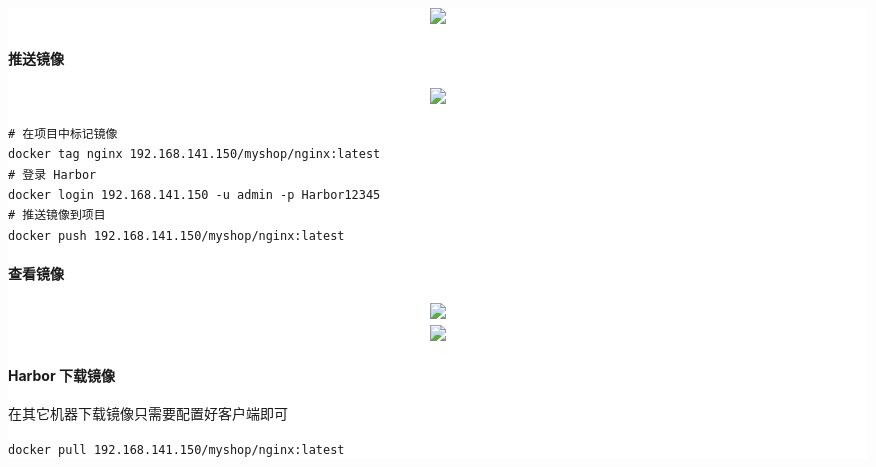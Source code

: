 <div align="center">
<img src="http://ww1.sinaimg.cn/large/007Rnr4nly1g8m165o4v8j31hc0ltt9v.jpg">
</div>

#### 推送镜像
<div align="center">
<img src="http://ww1.sinaimg.cn/large/007Rnr4nly1g8m16n9vr4j31hc0hsabj.jpg">
</div>

```
# 在项目中标记镜像
docker tag nginx 192.168.141.150/myshop/nginx:latest
# 登录 Harbor
docker login 192.168.141.150 -u admin -p Harbor12345
# 推送镜像到项目
docker push 192.168.141.150/myshop/nginx:latest
```

#### 查看镜像
<div align="center">
<img src="http://ww1.sinaimg.cn/large/007Rnr4nly1g8m17hr1pxj31hc0fv0tq.jpg">
</div>

<div align="center">
<img src="http://ww1.sinaimg.cn/large/007Rnr4nly1g8m17o60hyj31hc0flq45.jpg">
</div>

#### Harbor 下载镜像
在其它机器下载镜像只需要配置好客户端即可
```
docker pull 192.168.141.150/myshop/nginx:latest
```